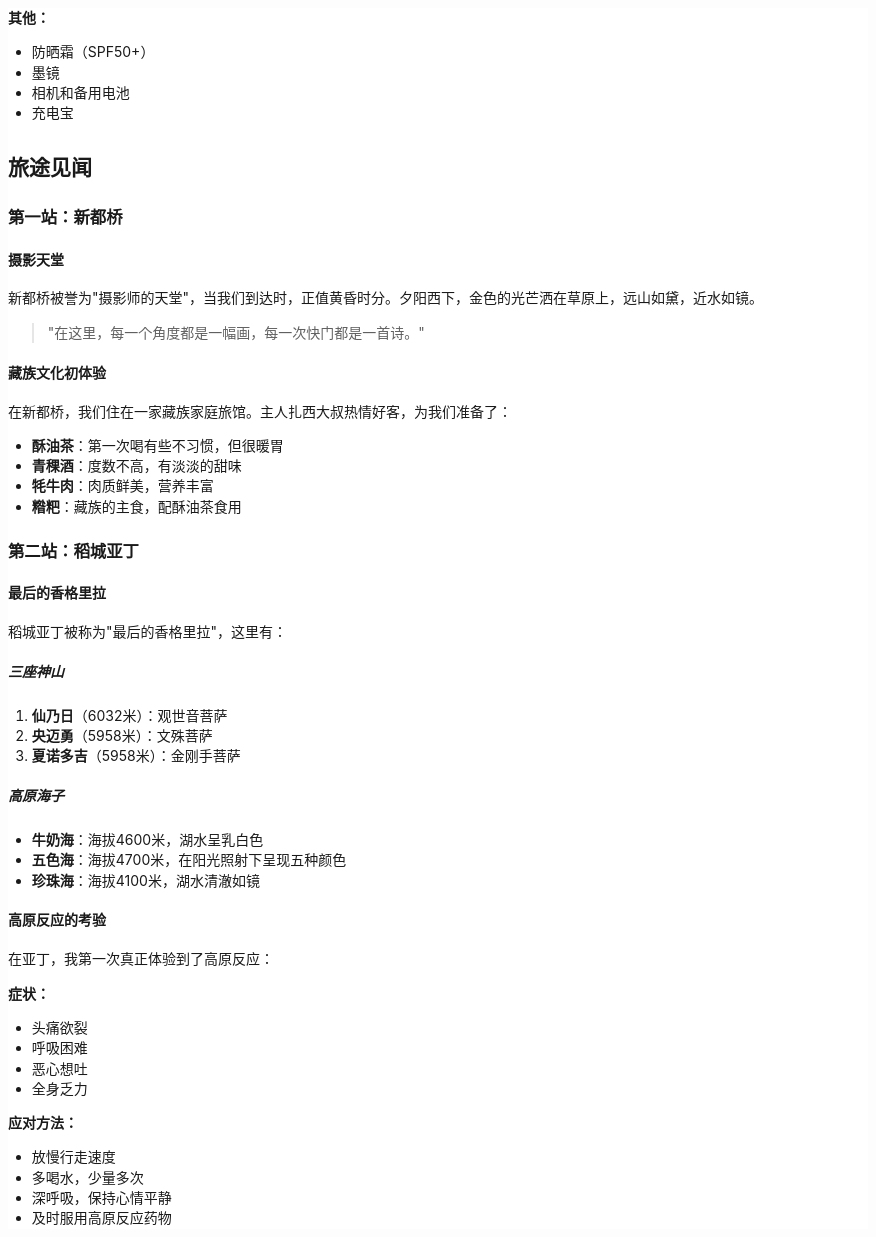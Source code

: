 **其他：**
- 防晒霜（SPF50+）
- 墨镜
- 相机和备用电池
- 充电宝

## 旅途见闻

### 第一站：新都桥

#### 摄影天堂

新都桥被誉为"摄影师的天堂"，当我们到达时，正值黄昏时分。夕阳西下，金色的光芒洒在草原上，远山如黛，近水如镜。

> "在这里，每一个角度都是一幅画，每一次快门都是一首诗。"

#### 藏族文化初体验

在新都桥，我们住在一家藏族家庭旅馆。主人扎西大叔热情好客，为我们准备了：

- **酥油茶**：第一次喝有些不习惯，但很暖胃
- **青稞酒**：度数不高，有淡淡的甜味
- **牦牛肉**：肉质鲜美，营养丰富
- **糌粑**：藏族的主食，配酥油茶食用

### 第二站：稻城亚丁

#### 最后的香格里拉

稻城亚丁被称为"最后的香格里拉"，这里有：

##### 三座神山

1. **仙乃日**（6032米）：观世音菩萨
2. **央迈勇**（5958米）：文殊菩萨
3. **夏诺多吉**（5958米）：金刚手菩萨

##### 高原海子

- **牛奶海**：海拔4600米，湖水呈乳白色
- **五色海**：海拔4700米，在阳光照射下呈现五种颜色
- **珍珠海**：海拔4100米，湖水清澈如镜

#### 高原反应的考验

在亚丁，我第一次真正体验到了高原反应：

**症状：**
- 头痛欲裂
- 呼吸困难
- 恶心想吐
- 全身乏力

**应对方法：**
- 放慢行走速度
- 多喝水，少量多次
- 深呼吸，保持心情平静
- 及时服用高原反应药物

